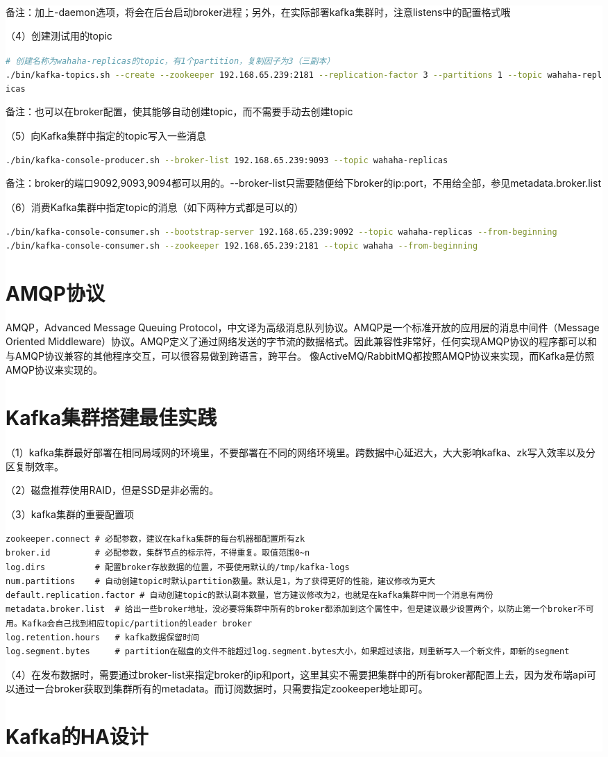 备注：加上-daemon选项，将会在后台启动broker进程；另外，在实际部署kafka集群时，注意listens中的配置格式哦

（4）创建测试用的topic

```bash
# 创建名称为wahaha-replicas的topic，有1个partition，复制因子为3（三副本）
./bin/kafka-topics.sh --create --zookeeper 192.168.65.239:2181 --replication-factor 3 --partitions 1 --topic wahaha-replicas
```

备注：也可以在broker配置，使其能够自动创建topic，而不需要手动去创建topic

（5）向Kafka集群中指定的topic写入一些消息

```bash
./bin/kafka-console-producer.sh --broker-list 192.168.65.239:9093 --topic wahaha-replicas
```

备注：broker的端口9092,9093,9094都可以用的。--broker-list只需要随便给下broker的ip:port，不用给全部，参见metadata.broker.list

（6）消费Kafka集群中指定topic的消息（如下两种方式都是可以的）

```bash
./bin/kafka-console-consumer.sh --bootstrap-server 192.168.65.239:9092 --topic wahaha-replicas --from-beginning
./bin/kafka-console-consumer.sh --zookeeper 192.168.65.239:2181 --topic wahaha --from-beginning
```

# AMQP协议

AMQP，Advanced Message Queuing Protocol，中文译为高级消息队列协议。AMQP是一个标准开放的应用层的消息中间件（Message Oriented Middleware）协议。AMQP定义了通过网络发送的字节流的数据格式。因此兼容性非常好，任何实现AMQP协议的程序都可以和与AMQP协议兼容的其他程序交互，可以很容易做到跨语言，跨平台。 像ActiveMQ/RabbitMQ都按照AMQP协议来实现，而Kafka是仿照AMQP协议来实现的。

# Kafka集群搭建最佳实践

（1）kafka集群最好部署在相同局域网的环境里，不要部署在不同的网络环境里。跨数据中心延迟大，大大影响kafka、zk写入效率以及分区复制效率。

（2）磁盘推荐使用RAID，但是SSD是非必需的。

（3）kafka集群的重要配置项

	zookeeper.connect # 必配参数，建议在kafka集群的每台机器都配置所有zk
	broker.id         # 必配参数，集群节点的标示符，不得重复。取值范围0~n
	log.dirs          # 配置broker存放数据的位置，不要使用默认的/tmp/kafka-logs
	num.partitions    # 自动创建topic时默认partition数量。默认是1，为了获得更好的性能，建议修改为更大
	default.replication.factor # 自动创建topic的默认副本数量，官方建议修改为2，也就是在kafka集群中同一个消息有两份
	metadata.broker.list  # 给出一些broker地址，没必要将集群中所有的broker都添加到这个属性中，但是建议最少设置两个，以防止第一个broker不可用。Kafka会自己找到相应topic/partition的leader broker
	log.retention.hours   # kafka数据保留时间
	log.segment.bytes     # partition在磁盘的文件不能超过log.segment.bytes大小，如果超过该指，则重新写入一个新文件，即新的segment

（4）在发布数据时，需要通过broker-list来指定broker的ip和port，这里其实不需要把集群中的所有broker都配置上去，因为发布端api可以通过一台broker获取到集群所有的metadata。而订阅数据时，只需要指定zookeeper地址即可。

# Kafka的HA设计
